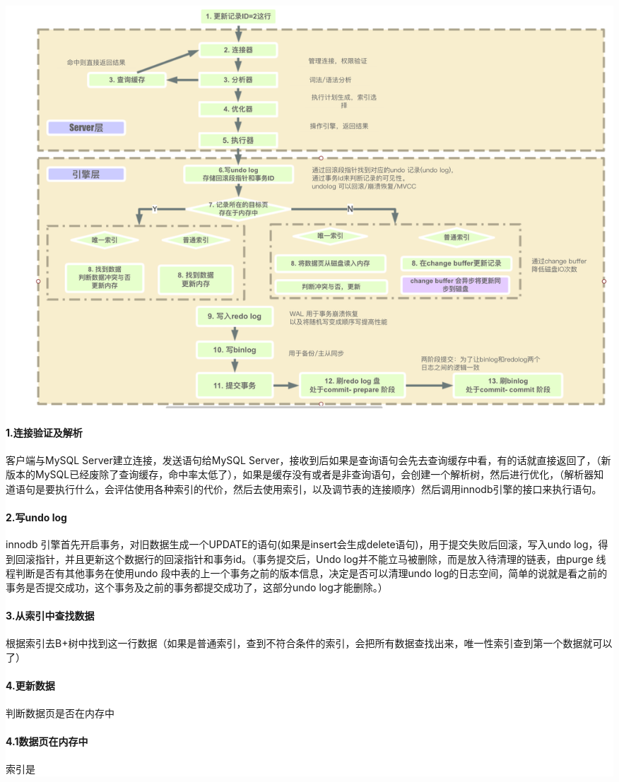 ![MySQL更新语句执行过程](../static/updateprocess.png)

#### 1.连接验证及解析

客户端与MySQL Server建立连接，发送语句给MySQL Server，接收到后如果是查询语句会先去查询缓存中看，有的话就直接返回了，（新版本的MySQL已经废除了查询缓存，命中率太低了），如果是缓存没有或者是非查询语句，会创建一个解析树，然后进行优化，（解析器知道语句是要执行什么，会评估使用各种索引的代价，然后去使用索引，以及调节表的连接顺序）然后调用innodb引擎的接口来执行语句。

#### 2.写undo log

innodb 引擎首先开启事务，对旧数据生成一个UPDATE的语句(如果是insert会生成delete语句)，用于提交失败后回滚，写入undo log，得到回滚指针，并且更新这个数据行的回滚指针和事务id。（事务提交后，Undo log并不能立马被删除，而是放入待清理的链表，由purge 线程判断是否有其他事务在使用undo 段中表的上一个事务之前的版本信息，决定是否可以清理undo log的日志空间，简单的说就是看之前的事务是否提交成功，这个事务及之前的事务都提交成功了，这部分undo log才能删除。）

#### 3.从索引中查找数据

根据索引去B+树中找到这一行数据（如果是普通索引，查到不符合条件的索引，会把所有数据查找出来，唯一性索引查到第一个数据就可以了）

#### 4.更新数据

判断数据页是否在内存中

#### 4.1数据页在内存中

索引是
